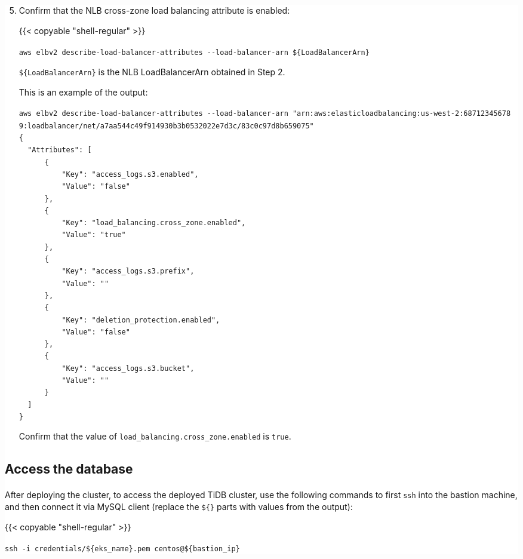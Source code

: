 5. Confirm that the NLB cross-zone load balancing attribute is enabled:

    {{< copyable "shell-regular" >}}

    ```shell
    aws elbv2 describe-load-balancer-attributes --load-balancer-arn ${LoadBalancerArn}
    ```

    `${LoadBalancerArn}` is the NLB LoadBalancerArn obtained in Step 2.

    This is an example of the output:

    ```
    aws elbv2 describe-load-balancer-attributes --load-balancer-arn "arn:aws:elasticloadbalancing:us-west-2:687123456789:loadbalancer/net/a7aa544c49f914930b3b0532022e7d3c/83c0c97d8b659075"
    {
      "Attributes": [
          {
              "Key": "access_logs.s3.enabled",
              "Value": "false"
          },
          {
              "Key": "load_balancing.cross_zone.enabled",
              "Value": "true"
          },
          {
              "Key": "access_logs.s3.prefix",
              "Value": ""
          },
          {
              "Key": "deletion_protection.enabled",
              "Value": "false"
          },
          {
              "Key": "access_logs.s3.bucket",
              "Value": ""
          }
      ]
    }
    ```

    Confirm that the value of `load_balancing.cross_zone.enabled` is `true`.

## Access the database

After deploying the cluster, to access the deployed TiDB cluster, use the following commands to first `ssh` into the bastion machine, and then connect it via MySQL client (replace the `${}` parts with values from the output):

{{< copyable "shell-regular" >}}

```shell
ssh -i credentials/${eks_name}.pem centos@${bastion_ip}
```
